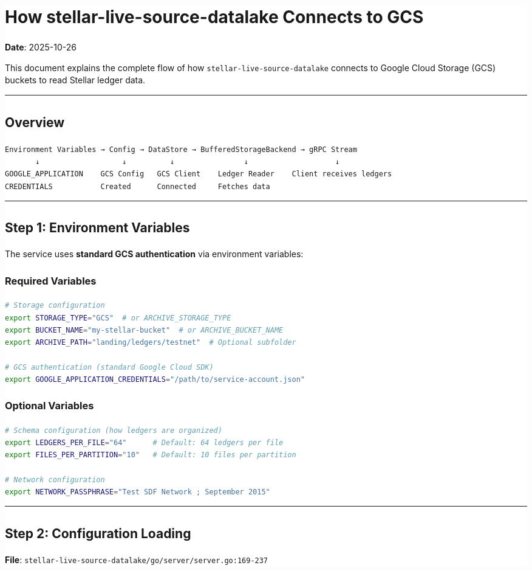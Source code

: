 # How stellar-live-source-datalake Connects to GCS

**Date**: 2025-10-26

This document explains the complete flow of how `stellar-live-source-datalake` connects to Google Cloud Storage (GCS) buckets to read Stellar ledger data.

---

## Overview

```
Environment Variables → Config → DataStore → BufferedStorageBackend → gRPC Stream
       ↓                   ↓          ↓                ↓                    ↓
GOOGLE_APPLICATION    GCS Config   GCS Client    Ledger Reader    Client receives ledgers
CREDENTIALS           Created      Connected     Fetches data
```

---

## Step 1: Environment Variables

The service uses **standard GCS authentication** via environment variables:

### Required Variables

```bash
# Storage configuration
export STORAGE_TYPE="GCS"  # or ARCHIVE_STORAGE_TYPE
export BUCKET_NAME="my-stellar-bucket"  # or ARCHIVE_BUCKET_NAME
export ARCHIVE_PATH="landing/ledgers/testnet"  # Optional subfolder

# GCS authentication (standard Google Cloud SDK)
export GOOGLE_APPLICATION_CREDENTIALS="/path/to/service-account.json"
```

### Optional Variables

```bash
# Schema configuration (how ledgers are organized)
export LEDGERS_PER_FILE="64"      # Default: 64 ledgers per file
export FILES_PER_PARTITION="10"   # Default: 10 files per partition

# Network configuration
export NETWORK_PASSPHRASE="Test SDF Network ; September 2015"
```

---

## Step 2: Configuration Loading

**File**: `stellar-live-source-datalake/go/server/server.go:169-237`
